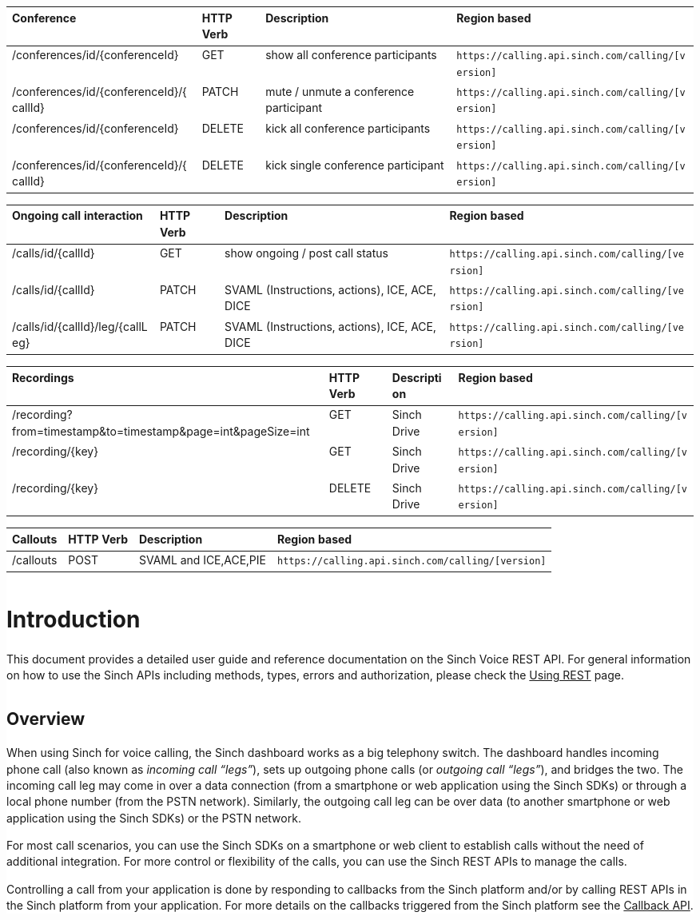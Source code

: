 |Conference  |HTTP Verb   |Description   |Region based|
|:---|:---|:---|:---|
|/conferences/id/{conferenceId}                     |GET   |show all conference participants                           |```https://calling.api.sinch.com/calling/[version]```
|/conferences/id/{conferenceId}/{callId}              |PATCH |mute / unmute a conference participant                     |```https://calling.api.sinch.com/calling/[version]```
|/conferences/id/{conferenceId}                     |DELETE|kick all conference participants                           |```https://calling.api.sinch.com/calling/[version]```
|/conferences/id/{conferenceId}/{callId}              |DELETE|kick single conference participant                         |```https://calling.api.sinch.com/calling/[version]```

|Ongoing call interaction  |HTTP Verb   |Description   |Region based|
|:---|:---|:---|:---|
|/calls/id/{callId}                                |GET   |show ongoing / post call status                            |```https://calling.api.sinch.com/calling/[version]```
|/calls/id/{callId}                                |PATCH |SVAML (Instructions, actions), ICE, ACE, DICE               |```https://calling.api.sinch.com/calling/[version]```
|/calls/id/{callId}/leg/{callLeg}                    |PATCH |SVAML (Instructions, actions), ICE, ACE, DICE               |```https://calling.api.sinch.com/calling/[version]```

|Recordings  |HTTP Verb   |Description   |Region based|
|:---|:---|:---|:---|
|/recording?from=timestamp&to=timestamp&page=int&pageSize=int  |GET   |Sinch Drive         |```https://calling.api.sinch.com/calling/[version]```
|/recording/{key}                                  |GET   |Sinch Drive              |```https://calling.api.sinch.com/calling/[version]```
|/recording/{key}                                  |DELETE|Sinch Drive               |```https://calling.api.sinch.com/calling/[version]```

|Callouts |HTTP Verb   |Description   |Region based|
|:---|:---|:---|:---|
|/callouts                                        |POST  |SVAML and ICE,ACE,PIE                                     |```https://calling.api.sinch.com/calling/[version]```

# Introduction

This document provides a detailed user guide and reference documentation on the Sinch Voice REST API. For general information on how to use the Sinch APIs including methods, types, errors and authorization, please check the [Using REST](authentication.md) page.

## Overview

When using Sinch for voice calling, the Sinch dashboard works as a big telephony switch. The dashboard handles incoming phone call (also known as _incoming call “legs”_), sets up outgoing phone calls (or _outgoing call “legs”_), and bridges the two. The incoming call leg may come in over a data connection (from a smartphone or web application using the Sinch SDKs) or through a local phone number (from the PSTN network). Similarly, the outgoing call leg can be over data (to another smartphone or web application using the Sinch SDKs) or the PSTN network.

For most call scenarios, you can use the Sinch SDKs on a smartphone or web client to establish calls without the need of additional integration. For more control or flexibility of the calls, you can use the Sinch REST APIs to manage the calls.

Controlling a call from your application is done by responding to callbacks from the Sinch platform and/or by calling REST APIs in the Sinch platform from your application. For more details on the callbacks triggered from the Sinch platform see the [Callback API](rest-api/callback-api.md).
